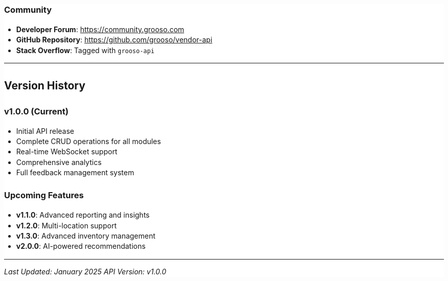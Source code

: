 ### Community
- **Developer Forum**: https://community.grooso.com
- **GitHub Repository**: https://github.com/grooso/vendor-api
- **Stack Overflow**: Tagged with `grooso-api`

---

## Version History

### v1.0.0 (Current)
- Initial API release
- Complete CRUD operations for all modules
- Real-time WebSocket support
- Comprehensive analytics
- Full feedback management system

### Upcoming Features
- **v1.1.0**: Advanced reporting and insights
- **v1.2.0**: Multi-location support
- **v1.3.0**: Advanced inventory management
- **v2.0.0**: AI-powered recommendations

---

*Last Updated: January 2025*
*API Version: v1.0.0*
